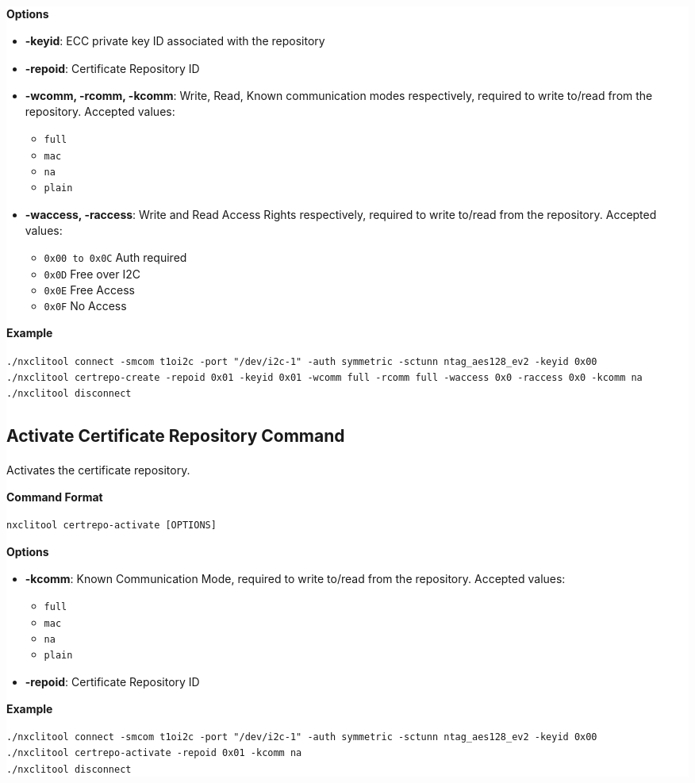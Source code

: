 **Options**

-   **-keyid**: ECC private key ID associated with the repository

-   **-repoid**: Certificate Repository ID

-   **-wcomm, -rcomm, -kcomm**: Write, Read, Known communication modes
    respectively, required to write to/read from the repository.
    Accepted values:
    -   `full`
    -   `mac`
    -   `na`
    -   `plain`

-   **-waccess, -raccess**: Write and Read Access Rights respectively,
    required to write to/read from the repository. Accepted values:
    -   `0x00 to 0x0C` Auth required
    -   `0x0D` Free over I2C
    -   `0x0E` Free Access
    -   `0x0F` No Access

**Example**
```
./nxclitool connect -smcom t1oi2c -port "/dev/i2c-1" -auth symmetric -sctunn ntag_aes128_ev2 -keyid 0x00
./nxclitool certrepo-create -repoid 0x01 -keyid 0x01 -wcomm full -rcomm full -waccess 0x0 -raccess 0x0 -kcomm na
./nxclitool disconnect
```


## Activate Certificate Repository Command

Activates the certificate repository.

**Command Format**
```
nxclitool certrepo-activate [OPTIONS]
```

**Options**

- **-kcomm**: Known Communication Mode, required to write to/read from the repository. Accepted values:
    - `full`
    - `mac`
    - `na`
    - `plain`

- **-repoid**: Certificate Repository ID

**Example**
```
./nxclitool connect -smcom t1oi2c -port "/dev/i2c-1" -auth symmetric -sctunn ntag_aes128_ev2 -keyid 0x00
./nxclitool certrepo-activate -repoid 0x01 -kcomm na
./nxclitool disconnect
```
